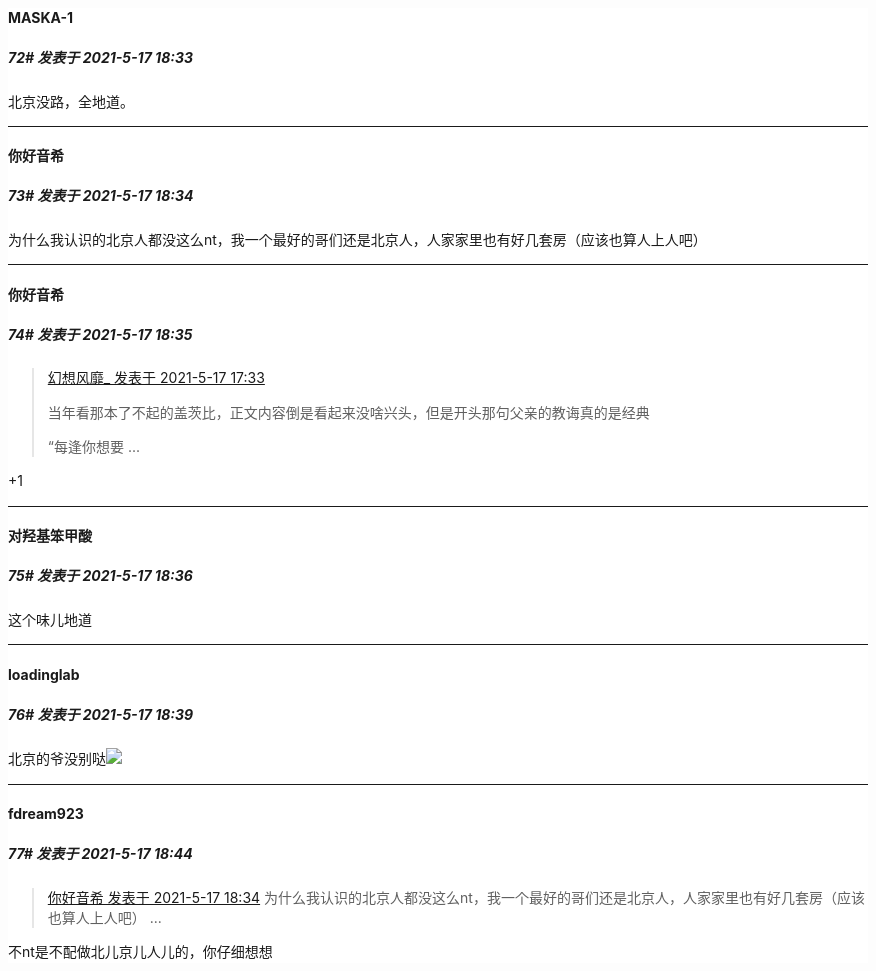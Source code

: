 ####  MASKA-1  
##### 72#       发表于 2021-5-17 18:33


北京没路，全地道。


*****

####  你好音希  
##### 73#       发表于 2021-5-17 18:34


为什么我认识的北京人都没这么nt，我一个最好的哥们还是北京人，人家家里也有好几套房（应该也算人上人吧）


*****

####  你好音希  
##### 74#       发表于 2021-5-17 18:35


<blockquote><a href="httphttps://bbs.saraba1st.com/2b/forum.php?mod=redirect&amp;goto=findpost&amp;pid=51282055&amp;ptid=2004519" target="_blank">幻想风靡_ 发表于 2021-5-17 17:33</a>

当年看那本了不起的盖茨比，正文内容倒是看起来没啥兴头，但是开头那句父亲的教诲真的是经典

“每逢你想要 ...</blockquote>
+1


*****

####  对羟基笨甲酸  
##### 75#       发表于 2021-5-17 18:36


这个味儿地道


*****

####  loadinglab  
##### 76#       发表于 2021-5-17 18:39


北京的爷没别哒<img src="https://static.saraba1st.com/image/smiley/face2017/067.png" referrerpolicy="no-referrer">


*****

####  fdream923  
##### 77#       发表于 2021-5-17 18:44


<blockquote><a href="httphttps://bbs.saraba1st.com/2b/forum.php?mod=redirect&amp;goto=findpost&amp;pid=51282784&amp;ptid=2004519" target="_blank">你好音希 发表于 2021-5-17 18:34</a>
为什么我认识的北京人都没这么nt，我一个最好的哥们还是北京人，人家家里也有好几套房（应该也算人上人吧） ...</blockquote>
不nt是不配做北儿京儿人儿的，你仔细想想
